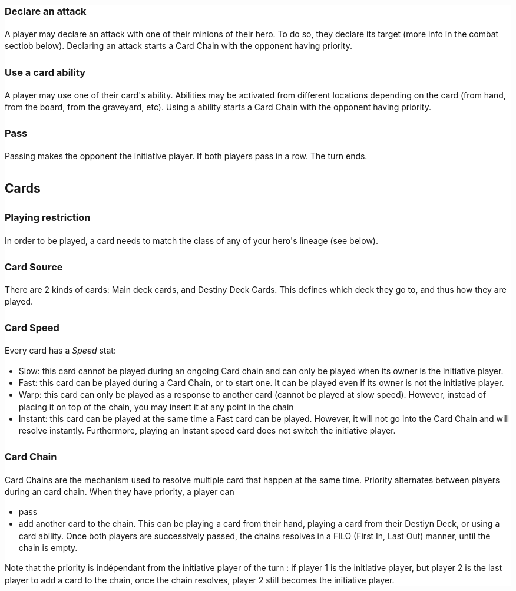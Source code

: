 ### Declare an attack

A player may declare an attack with one of their minions of their hero. To do so, they declare its target (more info in the combat sectiob below).
Declaring an attack starts a Card Chain with the opponent having priority.

### Use a card ability

A player may use one of their card's ability. Abilities may be activated from different locations depending on the card (from hand, from the board, from the graveyard, etc).
Using a ability starts a Card Chain with the opponent having priority.

### Pass

Passing makes the opponent the initiative player. If both players pass in a row. The turn ends.

## Cards

### Playing restriction

In order to be played, a card needs to match the class of any of your hero's lineage (see below).

### Card Source

There are 2 kinds of cards: Main deck cards, and Destiny Deck Cards. This defines which deck they go to, and thus how they are played.

### Card Speed

Every card has a _Speed_ stat:

- Slow: this card cannot be played during an ongoing Card chain and can only be played when its owner is the initiative player.
- Fast: this card can be played during a Card Chain, or to start one. It can be played even if its owner is not the initiative player.
- Warp: this card can only be played as a response to another card (cannot be played at slow speed). However, instead of placing it on top of the chain, you may insert it at any point in the chain
- Instant: this card can be played at the same time a Fast card can be played. However, it will not go into the Card Chain and will resolve instantly. Furthermore, playing an Instant speed card does not switch the initiative player.

### Card Chain

Card Chains are the mechanism used to resolve multiple card that happen at the same time. Priority alternates between players during an card chain. When they have priority, a player can

- pass
- add another card to the chain. This can be playing a card from their hand, playing a card from their Destiyn Deck, or using a card ability.
  Once both players are successively passed, the chains resolves in a FILO (First In, Last Out) manner, until the chain is empty.

Note that the priority is indépendant from the initiative player of the turn : if player 1 is the initiative player, but player 2 is the last player to add a card to the chain, once the chain resolves, player 2 still becomes the initiative player.
